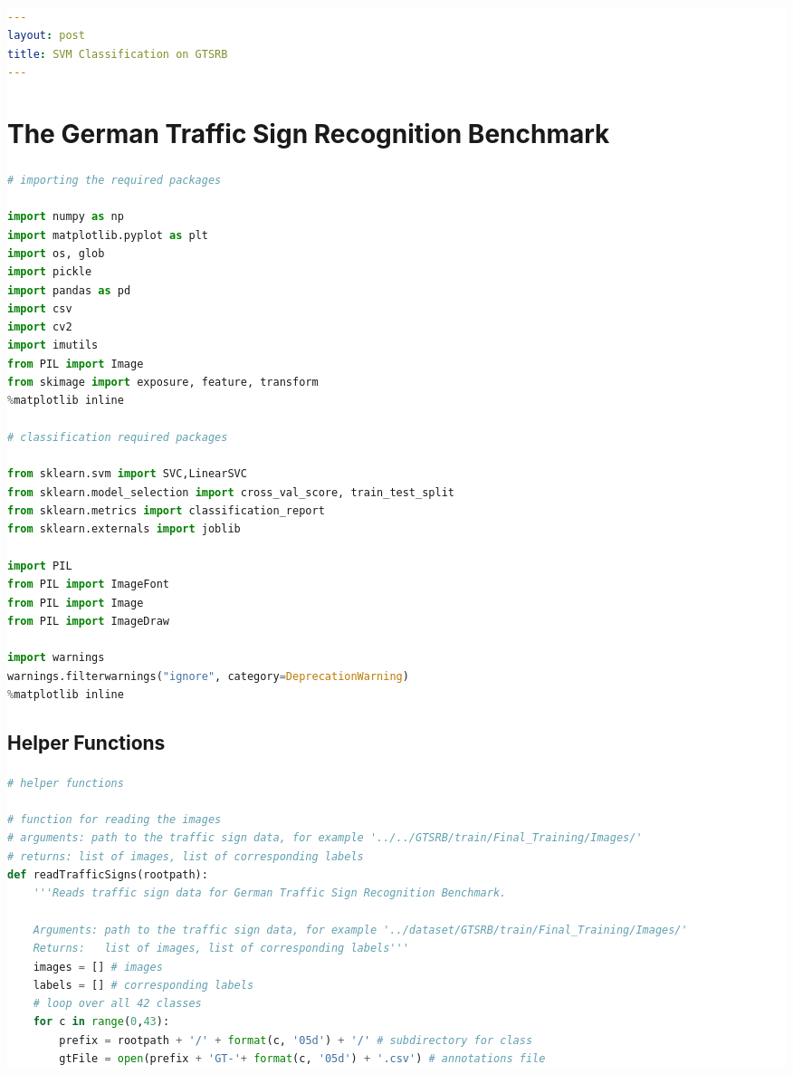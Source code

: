 ```yaml
---
layout: post
title: SVM Classification on GTSRB
---
```



# The German Traffic Sign Recognition Benchmark


```python
# importing the required packages

import numpy as np
import matplotlib.pyplot as plt
import os, glob
import pickle
import pandas as pd
import csv
import cv2
import imutils
from PIL import Image
from skimage import exposure, feature, transform
%matplotlib inline

# classification required packages

from sklearn.svm import SVC,LinearSVC
from sklearn.model_selection import cross_val_score, train_test_split
from sklearn.metrics import classification_report
from sklearn.externals import joblib

import PIL
from PIL import ImageFont
from PIL import Image
from PIL import ImageDraw

import warnings
warnings.filterwarnings("ignore", category=DeprecationWarning)
%matplotlib inline
```

## Helper Functions


```python
# helper functions 

# function for reading the images
# arguments: path to the traffic sign data, for example '../../GTSRB/train/Final_Training/Images/'
# returns: list of images, list of corresponding labels 
def readTrafficSigns(rootpath):
    '''Reads traffic sign data for German Traffic Sign Recognition Benchmark.

    Arguments: path to the traffic sign data, for example '../dataset/GTSRB/train/Final_Training/Images/'
    Returns:   list of images, list of corresponding labels'''
    images = [] # images
    labels = [] # corresponding labels
    # loop over all 42 classes
    for c in range(0,43):
        prefix = rootpath + '/' + format(c, '05d') + '/' # subdirectory for class
        gtFile = open(prefix + 'GT-'+ format(c, '05d') + '.csv') # annotations file
```